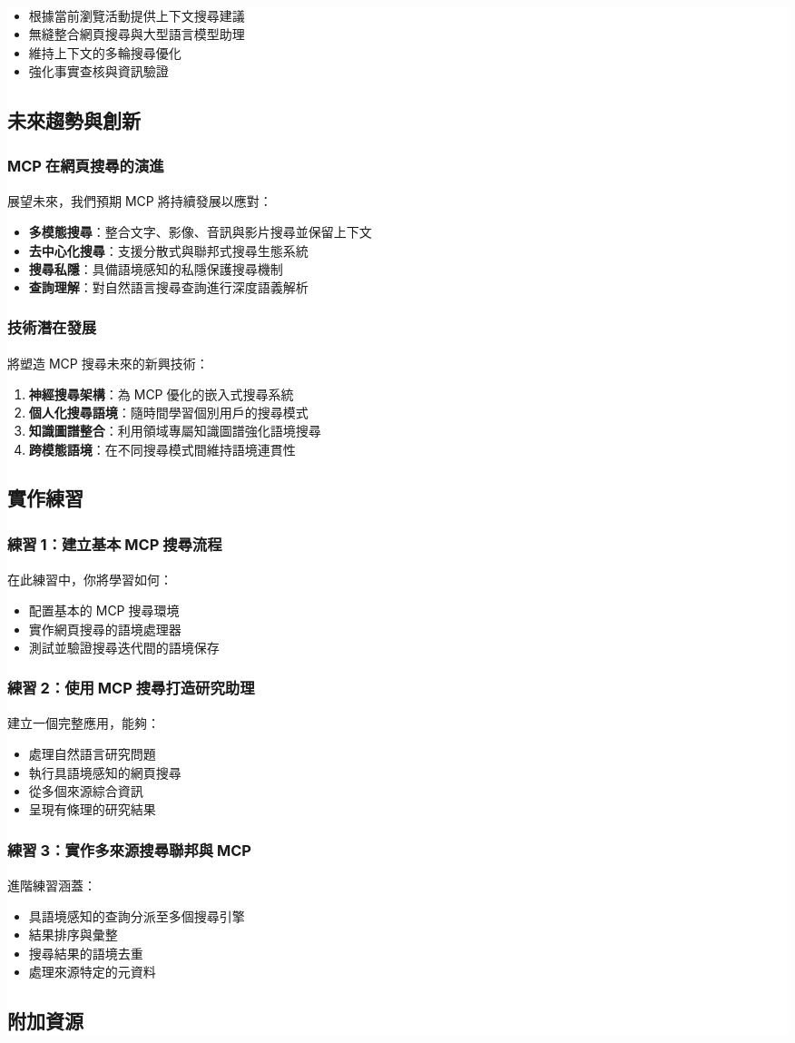 - 根據當前瀏覽活動提供上下文搜尋建議
- 無縫整合網頁搜尋與大型語言模型助理
- 維持上下文的多輪搜尋優化
- 強化事實查核與資訊驗證

## 未來趨勢與創新

### MCP 在網頁搜尋的演進

展望未來，我們預期 MCP 將持續發展以應對：

- **多模態搜尋**：整合文字、影像、音訊與影片搜尋並保留上下文
- **去中心化搜尋**：支援分散式與聯邦式搜尋生態系統
- **搜尋私隱**：具備語境感知的私隱保護搜尋機制  
- **查詢理解**：對自然語言搜尋查詢進行深度語義解析  

### 技術潛在發展

將塑造 MCP 搜尋未來的新興技術：

1. **神經搜尋架構**：為 MCP 優化的嵌入式搜尋系統  
2. **個人化搜尋語境**：隨時間學習個別用戶的搜尋模式  
3. **知識圖譜整合**：利用領域專屬知識圖譜強化語境搜尋  
4. **跨模態語境**：在不同搜尋模式間維持語境連貫性  

## 實作練習

### 練習 1：建立基本 MCP 搜尋流程

在此練習中，你將學習如何：  
- 配置基本的 MCP 搜尋環境  
- 實作網頁搜尋的語境處理器  
- 測試並驗證搜尋迭代間的語境保存  

### 練習 2：使用 MCP 搜尋打造研究助理

建立一個完整應用，能夠：  
- 處理自然語言研究問題  
- 執行具語境感知的網頁搜尋  
- 從多個來源綜合資訊  
- 呈現有條理的研究結果  

### 練習 3：實作多來源搜尋聯邦與 MCP

進階練習涵蓋：  
- 具語境感知的查詢分派至多個搜尋引擎  
- 結果排序與彙整  
- 搜尋結果的語境去重  
- 處理來源特定的元資料  

## 附加資源
